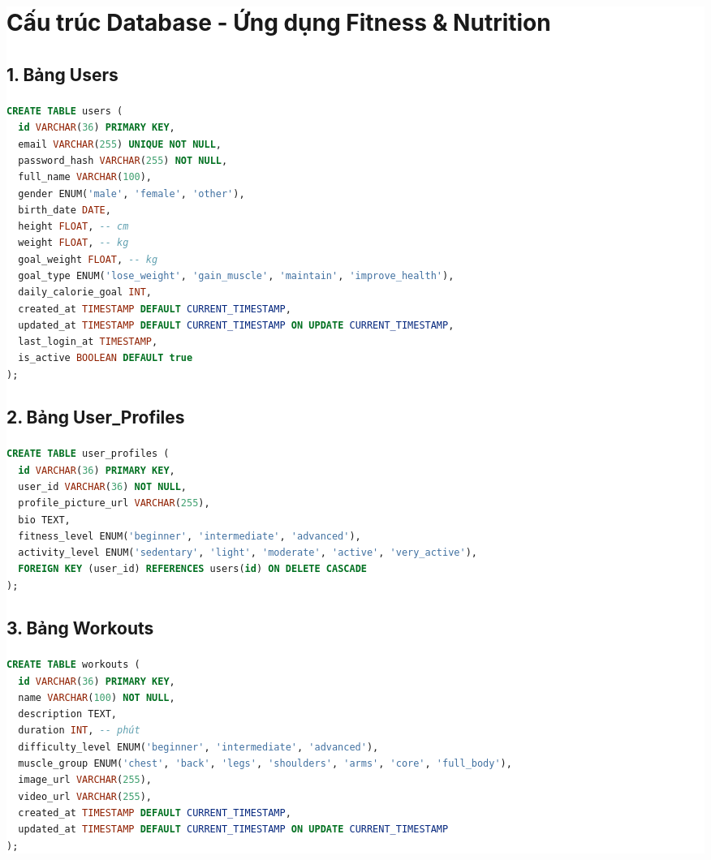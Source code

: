 # Cấu trúc Database - Ứng dụng Fitness & Nutrition

## 1. Bảng Users
```sql
CREATE TABLE users (
  id VARCHAR(36) PRIMARY KEY,
  email VARCHAR(255) UNIQUE NOT NULL,
  password_hash VARCHAR(255) NOT NULL,
  full_name VARCHAR(100),
  gender ENUM('male', 'female', 'other'),
  birth_date DATE,
  height FLOAT, -- cm
  weight FLOAT, -- kg
  goal_weight FLOAT, -- kg
  goal_type ENUM('lose_weight', 'gain_muscle', 'maintain', 'improve_health'),
  daily_calorie_goal INT,
  created_at TIMESTAMP DEFAULT CURRENT_TIMESTAMP,
  updated_at TIMESTAMP DEFAULT CURRENT_TIMESTAMP ON UPDATE CURRENT_TIMESTAMP,
  last_login_at TIMESTAMP,
  is_active BOOLEAN DEFAULT true
);
```

## 2. Bảng User_Profiles
```sql
CREATE TABLE user_profiles (
  id VARCHAR(36) PRIMARY KEY,
  user_id VARCHAR(36) NOT NULL,
  profile_picture_url VARCHAR(255),
  bio TEXT,
  fitness_level ENUM('beginner', 'intermediate', 'advanced'),
  activity_level ENUM('sedentary', 'light', 'moderate', 'active', 'very_active'),
  FOREIGN KEY (user_id) REFERENCES users(id) ON DELETE CASCADE
);
```

## 3. Bảng Workouts
```sql
CREATE TABLE workouts (
  id VARCHAR(36) PRIMARY KEY,
  name VARCHAR(100) NOT NULL,
  description TEXT,
  duration INT, -- phút
  difficulty_level ENUM('beginner', 'intermediate', 'advanced'),
  muscle_group ENUM('chest', 'back', 'legs', 'shoulders', 'arms', 'core', 'full_body'),
  image_url VARCHAR(255),
  video_url VARCHAR(255),
  created_at TIMESTAMP DEFAULT CURRENT_TIMESTAMP,
  updated_at TIMESTAMP DEFAULT CURRENT_TIMESTAMP ON UPDATE CURRENT_TIMESTAMP
);
```
